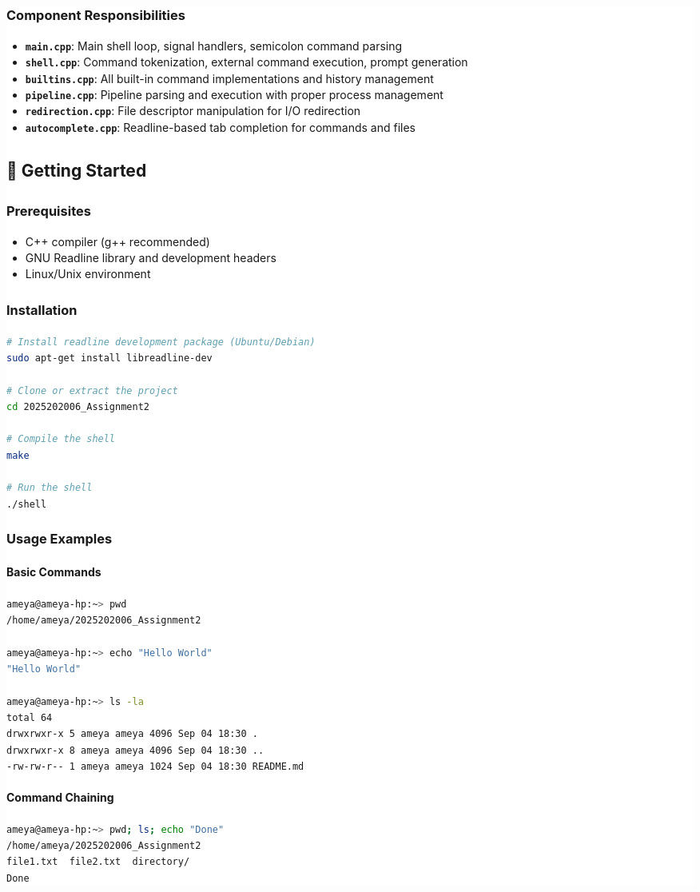 ```
```

### Component Responsibilities

- **`main.cpp`**: Main shell loop, signal handlers, semicolon command parsing
- **`shell.cpp`**: Command tokenization, external command execution, prompt generation
- **`builtins.cpp`**: All built-in command implementations and history management
- **`pipeline.cpp`**: Pipeline parsing and execution with proper process management
- **`redirection.cpp`**: File descriptor manipulation for I/O redirection
- **`autocomplete.cpp`**: Readline-based tab completion for commands and files

## 🚀 Getting Started

### Prerequisites
- C++ compiler (g++ recommended)
- GNU Readline library and development headers
- Linux/Unix environment

### Installation
```bash
# Install readline development package (Ubuntu/Debian)
sudo apt-get install libreadline-dev

# Clone or extract the project
cd 2025202006_Assignment2

# Compile the shell
make

# Run the shell
./shell
```

### Usage Examples

#### Basic Commands
```bash
ameya@ameya-hp:~> pwd
/home/ameya/2025202006_Assignment2

ameya@ameya-hp:~> echo "Hello World"
"Hello World"

ameya@ameya-hp:~> ls -la
total 64
drwxrwxr-x 5 ameya ameya 4096 Sep 04 18:30 .
drwxrwxr-x 8 ameya ameya 4096 Sep 04 18:30 ..
-rw-rw-r-- 1 ameya ameya 1024 Sep 04 18:30 README.md
```

#### Command Chaining
```bash
ameya@ameya-hp:~> pwd; ls; echo "Done"
/home/ameya/2025202006_Assignment2
file1.txt  file2.txt  directory/
Done
```

